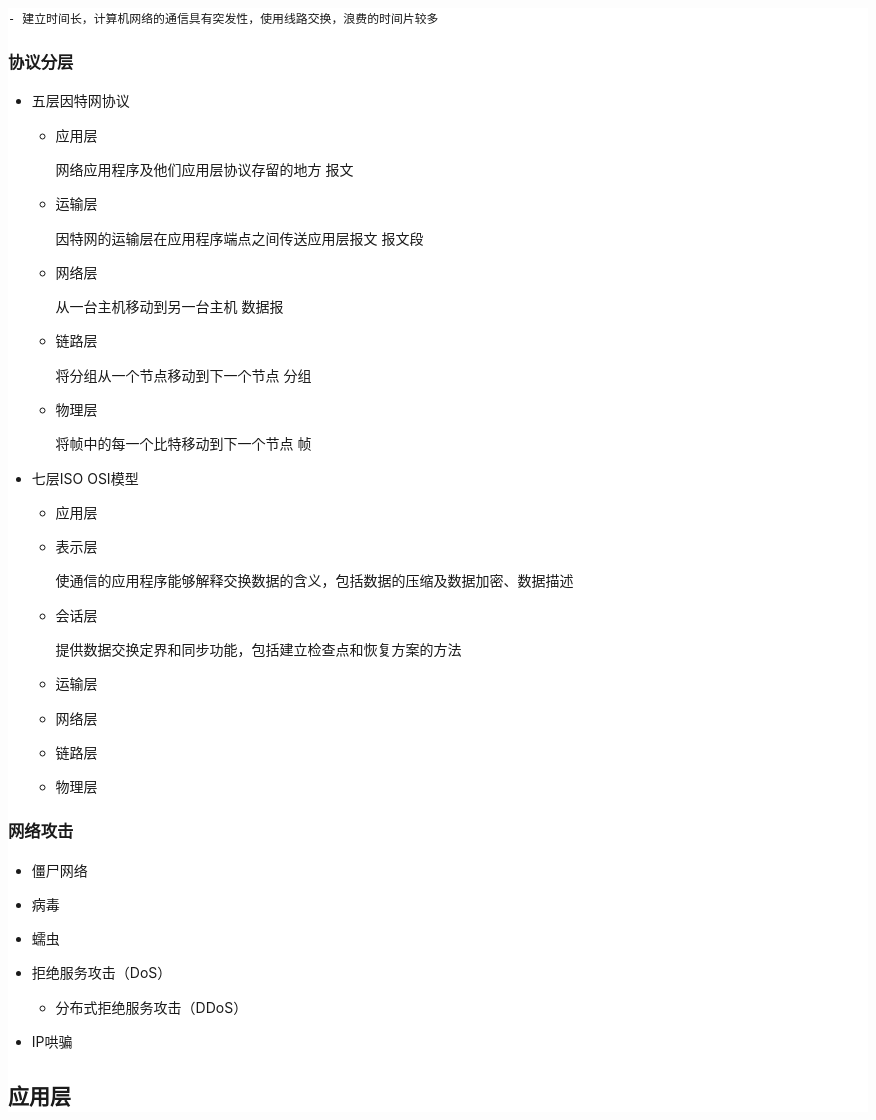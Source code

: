     - 建立时间长，计算机网络的通信具有突发性，使用线路交换，浪费的时间片较多

### 协议分层

- 五层因特网协议

	- 应用层

	  网络应用程序及他们应用层协议存留的地方
	  报文
	- 运输层

	  因特网的运输层在应用程序端点之间传送应用层报文
	  报文段
	- 网络层

	  从一台主机移动到另一台主机
	  数据报
	- 链路层

	  将分组从一个节点移动到下一个节点
	  分组
	- 物理层

	  将帧中的每一个比特移动到下一个节点
	  帧
- 七层ISO OSI模型

	- 应用层

	- 表示层

	  使通信的应用程序能够解释交换数据的含义，包括数据的压缩及数据加密、数据描述
	- 会话层

	  提供数据交换定界和同步功能，包括建立检查点和恢复方案的方法
	- 运输层

	- 网络层

	- 链路层

	- 物理层

### 网络攻击

- 僵尸网络

- 病毒

- 蠕虫

- 拒绝服务攻击（DoS）

	- 分布式拒绝服务攻击（DDoS）

- IP哄骗

## 应用层

